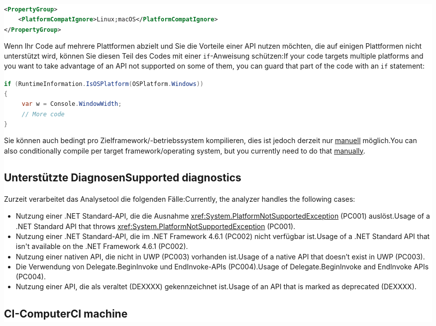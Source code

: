 ```xml
<PropertyGroup>
    <PlatformCompatIgnore>Linux;macOS</PlatformCompatIgnore>
</PropertyGroup>
```

<span data-ttu-id="30661-156">Wenn Ihr Code auf mehrere Plattformen abzielt und Sie die Vorteile einer API nutzen möchten, die auf einigen Plattformen nicht unterstützt wird, können Sie diesen Teil des Codes mit einer `if`-Anweisung schützen:</span><span class="sxs-lookup"><span data-stu-id="30661-156">If your code targets multiple platforms and you want to take advantage of an API not supported on some of them, you can guard that part of the code with an `if` statement:</span></span>

```csharp
if (RuntimeInformation.IsOSPlatform(OSPlatform.Windows))
{
     var w = Console.WindowWidth;
     // More code
}
```

<span data-ttu-id="30661-157">Sie können auch bedingt pro Zielframework/-betriebssystem kompilieren, dies ist jedoch derzeit nur [manuell](../frameworks.md#how-to-specify-target-frameworks) möglich.</span><span class="sxs-lookup"><span data-stu-id="30661-157">You can also conditionally compile per target framework/operating system, but you currently need to do that [manually](../frameworks.md#how-to-specify-target-frameworks).</span></span>

## <a name="supported-diagnostics"></a><span data-ttu-id="30661-158">Unterstützte Diagnosen</span><span class="sxs-lookup"><span data-stu-id="30661-158">Supported diagnostics</span></span>

<span data-ttu-id="30661-159">Zurzeit verarbeitet das Analysetool die folgenden Fälle:</span><span class="sxs-lookup"><span data-stu-id="30661-159">Currently, the analyzer handles the following cases:</span></span>

- <span data-ttu-id="30661-160">Nutzung einer .NET Standard-API, die die Ausnahme <xref:System.PlatformNotSupportedException> (PC001) auslöst.</span><span class="sxs-lookup"><span data-stu-id="30661-160">Usage of a .NET Standard API that throws <xref:System.PlatformNotSupportedException> (PC001).</span></span>
- <span data-ttu-id="30661-161">Nutzung einer .NET Standard-API, die im .NET Framework 4.6.1 (PC002) nicht verfügbar ist.</span><span class="sxs-lookup"><span data-stu-id="30661-161">Usage of a .NET Standard API that isn't available on the .NET Framework 4.6.1 (PC002).</span></span>
- <span data-ttu-id="30661-162">Nutzung einer nativen API, die nicht in UWP (PC003) vorhanden ist.</span><span class="sxs-lookup"><span data-stu-id="30661-162">Usage of a native API that doesn’t exist in UWP (PC003).</span></span>
- <span data-ttu-id="30661-163">Die Verwendung von Delegate.BeginInvoke und EndInvoke-APIs (PC004).</span><span class="sxs-lookup"><span data-stu-id="30661-163">Usage of Delegate.BeginInvoke and EndInvoke APIs (PC004).</span></span>
- <span data-ttu-id="30661-164">Nutzung einer API, die als veraltet (DEXXXX) gekennzeichnet ist.</span><span class="sxs-lookup"><span data-stu-id="30661-164">Usage of an API that is marked as deprecated (DEXXXX).</span></span>

## <a name="ci-machine"></a><span data-ttu-id="30661-165">CI-Computer</span><span class="sxs-lookup"><span data-stu-id="30661-165">CI machine</span></span>
